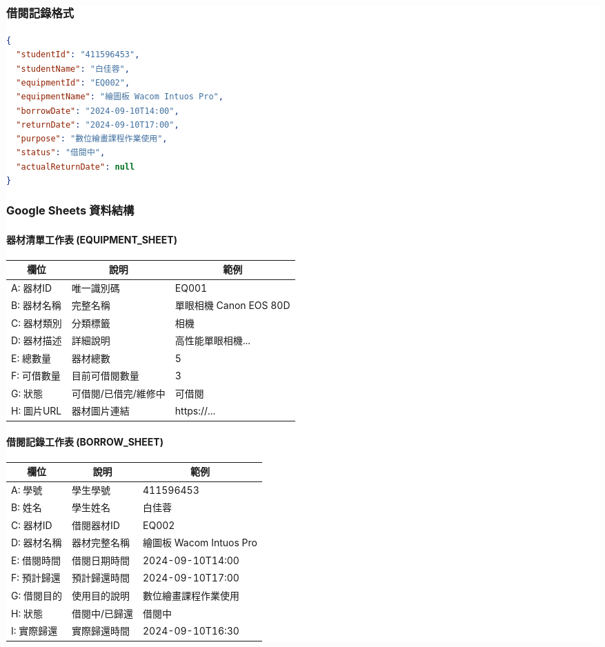 ### 借閱記錄格式

```json
{
  "studentId": "411596453",
  "studentName": "白佳蓉",
  "equipmentId": "EQ002",
  "equipmentName": "繪圖板 Wacom Intuos Pro",
  "borrowDate": "2024-09-10T14:00",
  "returnDate": "2024-09-10T17:00",
  "purpose": "數位繪畫課程作業使用",
  "status": "借閱中",
  "actualReturnDate": null
}
```

### Google Sheets 資料結構

#### 器材清單工作表 (EQUIPMENT_SHEET)

| 欄位 | 說明 | 範例 |
|------|------|------|
| A: 器材ID | 唯一識別碼 | EQ001 |
| B: 器材名稱 | 完整名稱 | 單眼相機 Canon EOS 80D |
| C: 器材類別 | 分類標籤 | 相機 |
| D: 器材描述 | 詳細說明 | 高性能單眼相機... |
| E: 總數量 | 器材總數 | 5 |
| F: 可借數量 | 目前可借閱數量 | 3 |
| G: 狀態 | 可借閱/已借完/維修中 | 可借閱 |
| H: 圖片URL | 器材圖片連結 | https://... |

#### 借閱記錄工作表 (BORROW_SHEET)

| 欄位 | 說明 | 範例 |
|------|------|------|
| A: 學號 | 學生學號 | 411596453 |
| B: 姓名 | 學生姓名 | 白佳蓉 |
| C: 器材ID | 借閱器材ID | EQ002 |
| D: 器材名稱 | 器材完整名稱 | 繪圖板 Wacom Intuos Pro |
| E: 借閱時間 | 借閱日期時間 | 2024-09-10T14:00 |
| F: 預計歸還 | 預計歸還時間 | 2024-09-10T17:00 |
| G: 借閱目的 | 使用目的說明 | 數位繪畫課程作業使用 |
| H: 狀態 | 借閱中/已歸還 | 借閱中 |
| I: 實際歸還 | 實際歸還時間 | 2024-09-10T16:30 |
